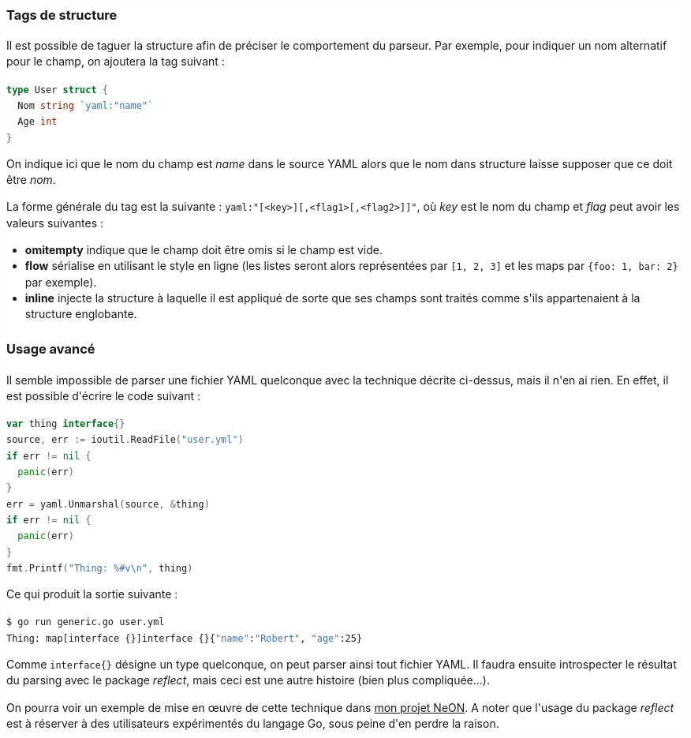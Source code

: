### Tags de structure

Il est possible de taguer la structure afin de préciser le comportement du parseur. Par exemple, pour indiquer un nom alternatif pour le champ, on ajoutera la tag suivant :

```go
type User struct {
  Nom string `yaml:"name"`
  Age int
}
```

On indique ici que le nom du champ est *name* dans le source YAML alors que le nom dans structure laisse supposer que ce doit être *nom*.

La forme générale du tag est la suivante : `yaml:"[<key>][,<flag1>[,<flag2>]]"`, où *key* est le nom du champ et *flag* peut avoir les valeurs suivantes :

- **omitempty** indique que le champ doit être omis si le champ est vide.
- **flow** sérialise en utilisant le style en ligne (les listes seront alors représentées par `[1, 2, 3]` et les maps par `{foo: 1, bar: 2}` par exemple).
- **inline** injecte la structure à laquelle il est appliqué de sorte que ses champs sont traités comme s'ils appartenaient à la structure englobante.

### Usage avancé

Il semble impossible de parser une fichier YAML quelconque avec la technique décrite ci-dessus, mais il n'en ai rien. En effet, il est possible d'écrire le code suivant :

```go
var thing interface{}
source, err := ioutil.ReadFile("user.yml")
if err != nil {
  panic(err)
}
err = yaml.Unmarshal(source, &thing)
if err != nil {
  panic(err)
}
fmt.Printf("Thing: %#v\n", thing)
```

Ce qui produit la sortie suivante :

```bash
$ go run generic.go user.yml 
Thing: map[interface {}]interface {}{"name":"Robert", "age":25}
```

Comme `interface{}` désigne un type quelconque, on peut parser ainsi tout fichier YAML. Il faudra ensuite introspecter le résultat du parsing avec le package *reflect*, mais ceci est une autre histoire (bien plus compliquée...).

On pourra voir un exemple de mise en œuvre de cette technique dans [mon projet NeON](http://github.com/c4s4/neon/). A noter que l'usage du package *reflect* est à réserver à des utilisateurs expérimentés du langage Go, sous peine d'en perdre la raison.
